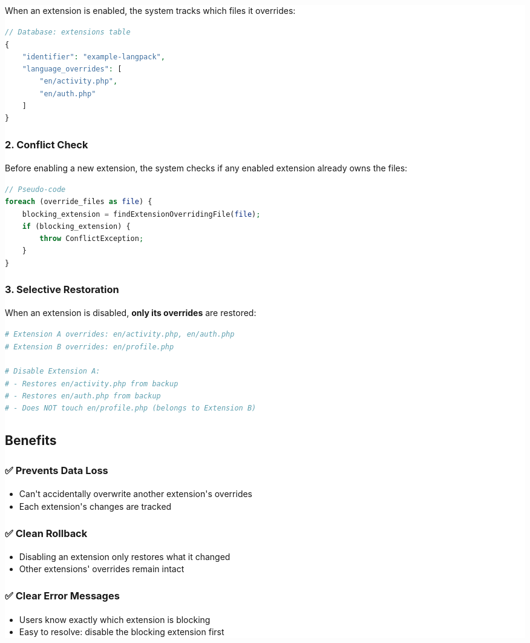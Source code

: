 When an extension is enabled, the system tracks which files it overrides:

```php
// Database: extensions table
{
    "identifier": "example-langpack",
    "language_overrides": [
        "en/activity.php",
        "en/auth.php"
    ]
}
```

### 2. Conflict Check

Before enabling a new extension, the system checks if any enabled extension already owns the files:

```php
// Pseudo-code
foreach (override_files as file) {
    blocking_extension = findExtensionOverridingFile(file);
    if (blocking_extension) {
        throw ConflictException;
    }
}
```

### 3. Selective Restoration

When an extension is disabled, **only its overrides** are restored:

```bash
# Extension A overrides: en/activity.php, en/auth.php
# Extension B overrides: en/profile.php

# Disable Extension A:
# - Restores en/activity.php from backup
# - Restores en/auth.php from backup
# - Does NOT touch en/profile.php (belongs to Extension B)
```

## Benefits

### ✅ Prevents Data Loss
- Can't accidentally overwrite another extension's overrides
- Each extension's changes are tracked

### ✅ Clean Rollback
- Disabling an extension only restores what it changed
- Other extensions' overrides remain intact

### ✅ Clear Error Messages
- Users know exactly which extension is blocking
- Easy to resolve: disable the blocking extension first
